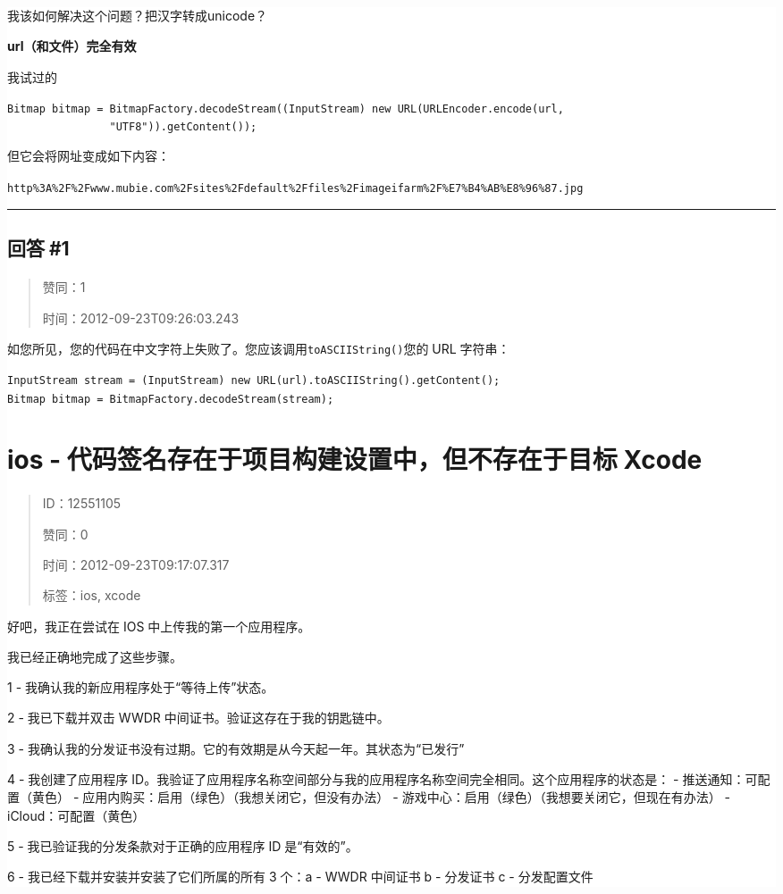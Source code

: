 我该如何解决这个问题？把汉字转成unicode？

**url（和文件）完全有效**

我试过的

```
Bitmap bitmap = BitmapFactory.decodeStream((InputStream) new URL(URLEncoder.encode(url,
                "UTF8")).getContent()); 
```

但它会将网址变成如下内容：

```
http%3A%2F%2Fwww.mubie.com%2Fsites%2Fdefault%2Ffiles%2Fimageifarm%2F%E7%B4%AB%E8%96%87.jpg 
```

* * *

## 回答 #1

> 赞同：1
> 
> 时间：2012-09-23T09:26:03.243

如您所见，您的代码在中文字符上失败了。您应该调用`toASCIIString()`您的 URL 字符串：

```
InputStream stream = (InputStream) new URL(url).toASCIIString().getContent();
Bitmap bitmap = BitmapFactory.decodeStream(stream); 
```

# ios - 代码签名存在于项目构建设置中，但不存在于目标 Xcode

> ID：12551105
> 
> 赞同：0
> 
> 时间：2012-09-23T09:17:07.317
> 
> 标签：ios, xcode

好吧，我正在尝试在 IOS 中上传我的第一个应用程序。

我已经正确地完成了这些步骤。

1 - 我确认我的新应用程序处于“等待上传”状态。

2 - 我已下载并双击 WWDR 中间证书。验证这存在于我的钥匙链中。

3 - 我确认我的分发证书没有过期。它的有效期是从今天起一年。其状态为“已发行”

4 - 我创建了应用程序 ID。我验证了应用程序名称空间部分与我的应用程序名称空间完全相同。这个应用程序的状态是： - 推送通知：可配置（黄色） - 应用内购买：启用（绿色）（我想关闭它，但没有办法） - 游戏中心：启用（绿色）（我想要关闭它，但现在有办法） - iCloud：可配置（黄色）

5 - 我已验证我的分发条款对于正确的应用程序 ID 是“有效的”。

6 - 我已经下载并安装并安装了它们所属的所有 3 个：a - WWDR 中间证书 b - 分发证书 c - 分发配置文件
